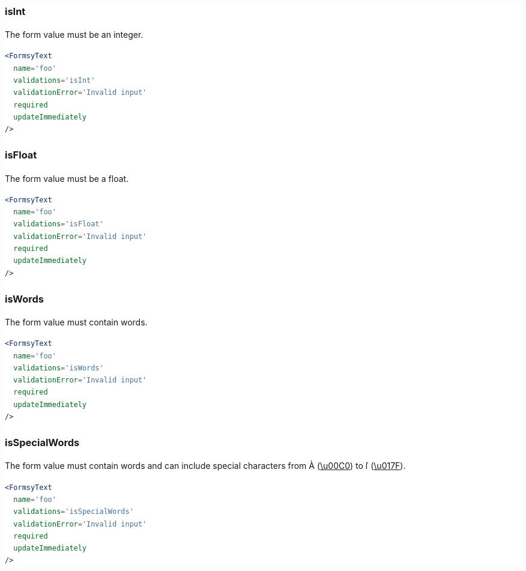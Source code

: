 ### isInt

The form value must be an integer.

```jsx
<FormsyText
  name='foo'
  validations='isInt'
  validationError='Invalid input'
  required
  updateImmediately
/>
```

### isFloat

The form value must be a float.

```jsx
<FormsyText
  name='foo'
  validations='isFloat'
  validationError='Invalid input'
  required
  updateImmediately
/>
```

### isWords

The form value must contain words.

```jsx
<FormsyText
  name='foo'
  validations='isWords'
  validationError='Invalid input'
  required
  updateImmediately
/>
```

### isSpecialWords

The form value must contain words and can include special characters from À ([\u00C0](https://unicode-table.com/en/#00C0)) to ſ ([\u017F](https://unicode-table.com/en/#017F)).

```jsx
<FormsyText
  name='foo'
  validations='isSpecialWords'
  validationError='Invalid input'
  required
  updateImmediately
/>
```
